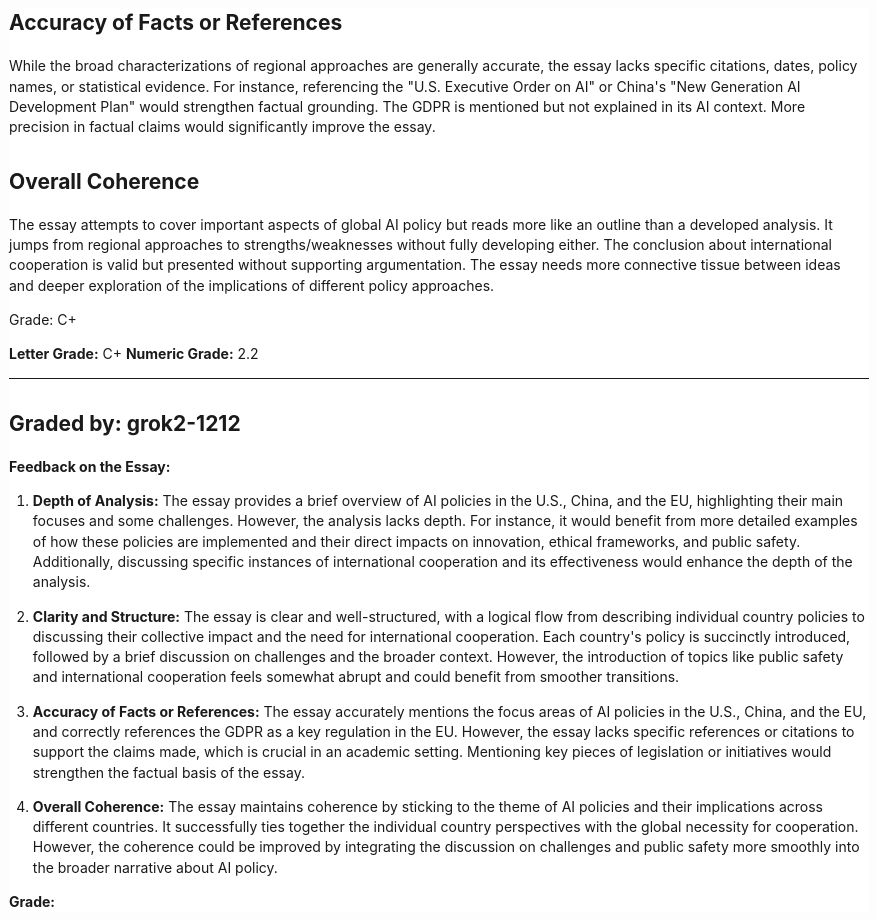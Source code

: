 ## Accuracy of Facts or References
While the broad characterizations of regional approaches are generally accurate, the essay lacks specific citations, dates, policy names, or statistical evidence. For instance, referencing the "U.S. Executive Order on AI" or China's "New Generation AI Development Plan" would strengthen factual grounding. The GDPR is mentioned but not explained in its AI context. More precision in factual claims would significantly improve the essay.

## Overall Coherence
The essay attempts to cover important aspects of global AI policy but reads more like an outline than a developed analysis. It jumps from regional approaches to strengths/weaknesses without fully developing either. The conclusion about international cooperation is valid but presented without supporting argumentation. The essay needs more connective tissue between ideas and deeper exploration of the implications of different policy approaches.

Grade: C+

**Letter Grade:** C+
**Numeric Grade:** 2.2

---

## Graded by: grok2-1212

**Feedback on the Essay:**

1) **Depth of Analysis:**
   The essay provides a brief overview of AI policies in the U.S., China, and the EU, highlighting their main focuses and some challenges. However, the analysis lacks depth. For instance, it would benefit from more detailed examples of how these policies are implemented and their direct impacts on innovation, ethical frameworks, and public safety. Additionally, discussing specific instances of international cooperation and its effectiveness would enhance the depth of the analysis.

2) **Clarity and Structure:**
   The essay is clear and well-structured, with a logical flow from describing individual country policies to discussing their collective impact and the need for international cooperation. Each country's policy is succinctly introduced, followed by a brief discussion on challenges and the broader context. However, the introduction of topics like public safety and international cooperation feels somewhat abrupt and could benefit from smoother transitions.

3) **Accuracy of Facts or References:**
   The essay accurately mentions the focus areas of AI policies in the U.S., China, and the EU, and correctly references the GDPR as a key regulation in the EU. However, the essay lacks specific references or citations to support the claims made, which is crucial in an academic setting. Mentioning key pieces of legislation or initiatives would strengthen the factual basis of the essay.

4) **Overall Coherence:**
   The essay maintains coherence by sticking to the theme of AI policies and their implications across different countries. It successfully ties together the individual country perspectives with the global necessity for cooperation. However, the coherence could be improved by integrating the discussion on challenges and public safety more smoothly into the broader narrative about AI policy.

**Grade:**
